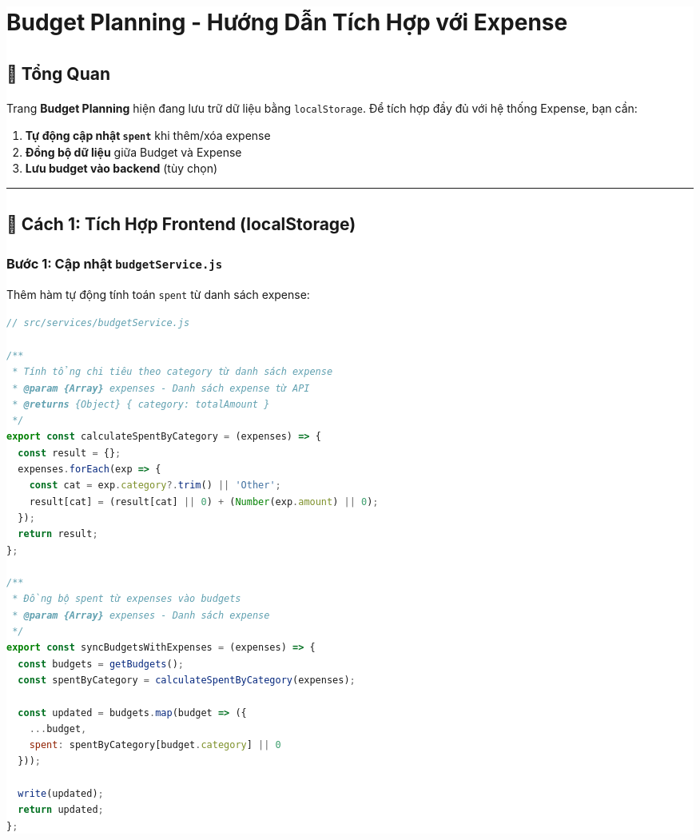 # Budget Planning - Hướng Dẫn Tích Hợp với Expense

## 📝 Tổng Quan

Trang **Budget Planning** hiện đang lưu trữ dữ liệu bằng `localStorage`. Để tích hợp đầy đủ với hệ thống Expense, bạn cần:

1. **Tự động cập nhật `spent`** khi thêm/xóa expense
2. **Đồng bộ dữ liệu** giữa Budget và Expense
3. **Lưu budget vào backend** (tùy chọn)

---

## 🔧 Cách 1: Tích Hợp Frontend (localStorage)

### Bước 1: Cập nhật `budgetService.js`

Thêm hàm tự động tính toán `spent` từ danh sách expense:

```javascript
// src/services/budgetService.js

/**
 * Tính tổng chi tiêu theo category từ danh sách expense
 * @param {Array} expenses - Danh sách expense từ API
 * @returns {Object} { category: totalAmount }
 */
export const calculateSpentByCategory = (expenses) => {
  const result = {};
  expenses.forEach(exp => {
    const cat = exp.category?.trim() || 'Other';
    result[cat] = (result[cat] || 0) + (Number(exp.amount) || 0);
  });
  return result;
};

/**
 * Đồng bộ spent từ expenses vào budgets
 * @param {Array} expenses - Danh sách expense
 */
export const syncBudgetsWithExpenses = (expenses) => {
  const budgets = getBudgets();
  const spentByCategory = calculateSpentByCategory(expenses);
  
  const updated = budgets.map(budget => ({
    ...budget,
    spent: spentByCategory[budget.category] || 0
  }));
  
  write(updated);
  return updated;
};
```
